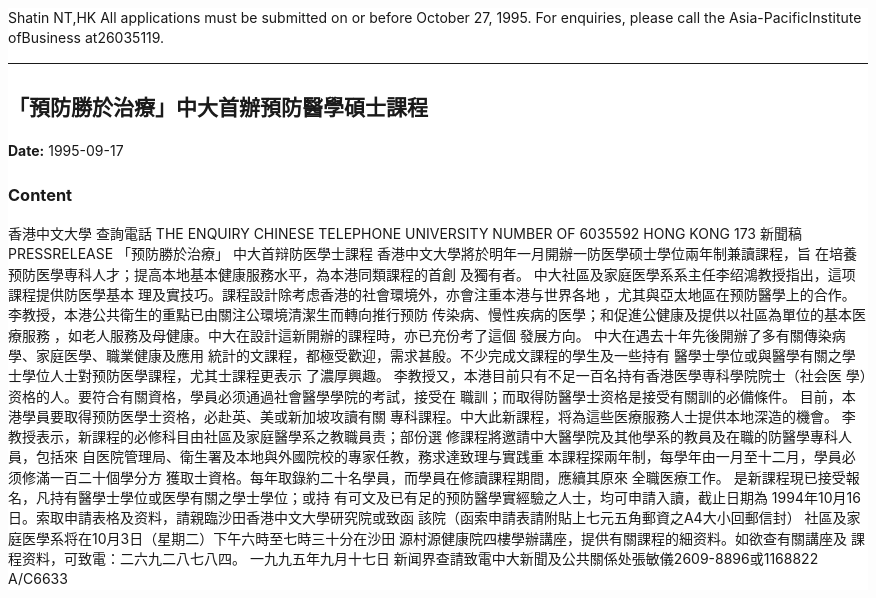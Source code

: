 Shatin
NT,HK
All applications must be submitted on or before October 27, 1995. For enquiries, please call
the Asia-PacificInstitute ofBusiness at26035119.

---

## 「預防勝於治療」中大首辦預防醫學碩士課程

**Date:** 1995-09-17

### Content

香港中文大學
查詢電話
THE
ENQUIRY
CHINESE
TELEPHONE
UNIVERSITY
NUMBER
OF
6035592
HONG
KONG
173
新聞稿PRESSRELEASE
「预防勝於治療」
中大首辩防医學士課程
香港中文大學將於明年一月開辦一防医學硕士學位兩年制兼讀課程，旨
在培養预防医學専科人才；提高本地基本健康服務水平，為本港同類課程的首創
及獨有者。
中大社區及家庭医學系系主任李绍鴻教授指出，這项課程提供防医學基本
理及實技巧。課程設計除考虑香港的社會環境外，亦會注重本港与世界各地
，尤其與亞太地區在预防醫學上的合作。
李教授，本港公共衛生的重點已由關注公環境清潔生而轉向推行预防
传染病、慢性疾病的医學；和促進公健康及提供以社區為單位的基本医療服務
，如老人服務及母健康。中大在設計這新開辦的課程時，亦已充份考了這個
發展方向。
中大在遇去十年先後開辦了多有關傳染病學、家庭医學、職業健康及應用
統計的文課程，都極受歡迎，需求甚殷。不少完成文課程的學生及一些持有
醫學士學位或與醫學有關之學士學位人士對预防医學課程，尤其士課程更表示
了濃厚興趣。
李教授又，本港目前只有不足一百名持有香港医學専科學院院士（社会医
學）资格的人。要符合有關資格，學員必须通過社會醫學學院的考試，接受在
職訓；而取得防醫學士资格是接受有關訓的必備條件。
目前，本港學員要取得预防医學士资格，必赴英、美或新加坡攻讀有關
專科課程。中大此新課程，将為這些医療服務人士提供本地深造的機會。
李教授表示，新課程的必修科目由社區及家庭醫學系之教職員责；部份選
修課程將邀請中大醫學院及其他學系的教員及在職的防醫學專科人員，包括來
自医院管理局、衛生署及本地與外國院校的專家任教，務求達致理与實践重
本課程探兩年制，每學年由一月至十二月，學員必须修滿一百二十個學分方
獲取士資格。每年取錄約二十名學員，而學員在修讀課程期間，應續其原來
全職医療工作。
是新課程現已接受報名，凡持有醫學士學位或医學有關之學士學位；或持
有可文及已有足的预防醫學實經驗之人士，均可申請入讀，截止日期為
1994年10月16日。索取申請表格及资料，請親臨沙田香港中文大學研究院或致函
該院（函索申請表請附貼上七元五角郵資之A4大小回郵信封）
社區及家庭医學系将在10月3日（星期二）下午六時至七時三十分在沙田
源村源健康院四樓學辦講座，提供有關課程的細资料。如欲查有關講座及
課程资料，可致電：二六九二八七八四。
一九九五年九月十七日
新闻界查請致電中大新聞及公共關係处張敏儀2609-8896或1168822
A/C6633